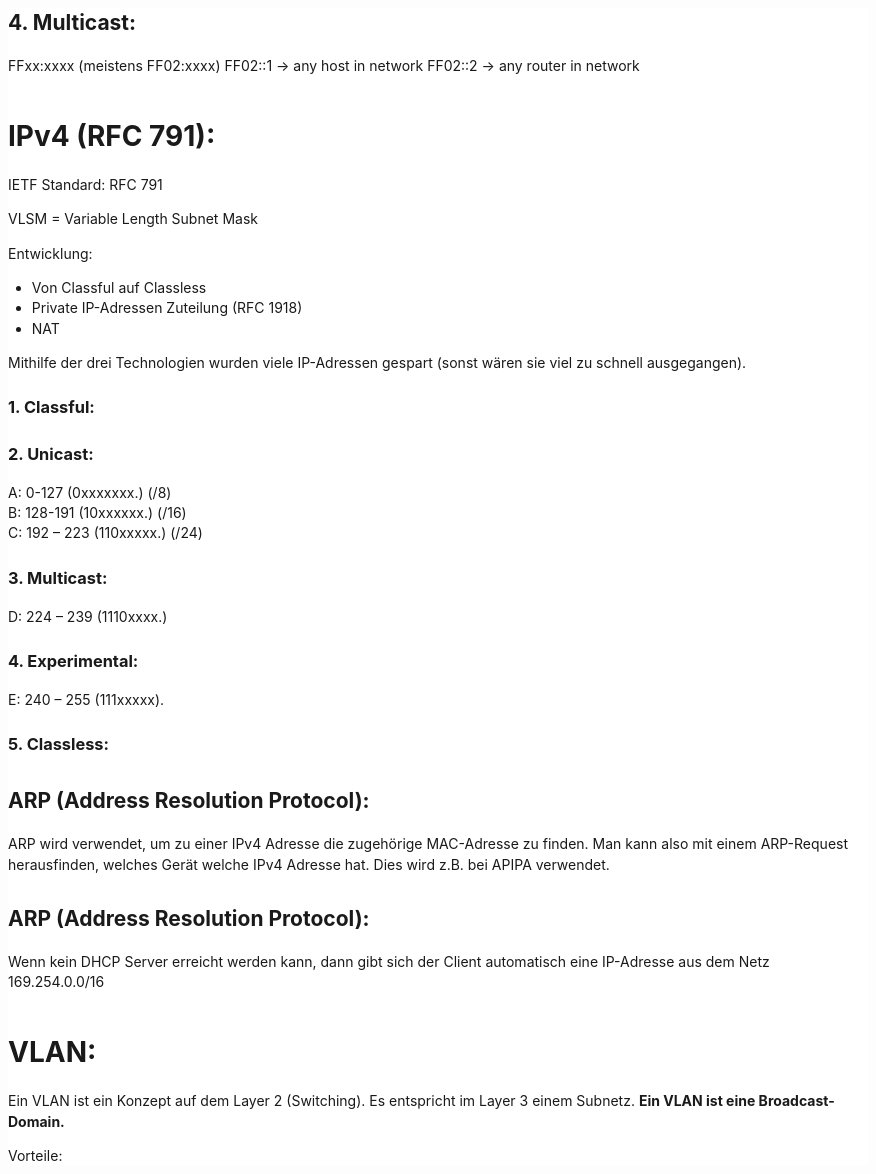   ## **4. Multicast:**
FFxx:xxxx (meistens FF02:xxxx)
FF02::1  -> any host in network
FF02::2  -> any router in network 
  
  # **IPv4 (RFC 791):**
IETF Standard: RFC 791

VLSM = Variable Length Subnet Mask

Entwicklung:

- Von Classful auf Classless
- Private IP-Adressen Zuteilung (RFC 1918)
- NAT 

Mithilfe der drei Technologien wurden viele IP-Adressen gespart (sonst wären sie viel zu schnell ausgegangen).

  ### **1. Classful:**
  ### **2. Unicast:**
A: 0-127 (0xxxxxxx.) (/8)  
B: 128-191 (10xxxxxx.) (/16)  
C: 192 – 223 (110xxxxx.) (/24)

  ### **3. Multicast:**
D: 224 – 239 (1110xxxx.)
  ### **4. Experimental:**
E: 240 – 255 (111xxxxx).
  ### **5. Classless:**

  ## **ARP (Address Resolution Protocol):**
ARP wird verwendet, um zu einer IPv4 Adresse die zugehörige MAC-Adresse zu finden. Man kann also mit einem ARP-Request herausfinden, welches Gerät welche IPv4 Adresse hat. Dies wird z.B. bei APIPA verwendet.
  ## **ARP (Address Resolution Protocol):**
Wenn kein DHCP Server erreicht werden kann, dann gibt sich der Client automatisch eine IP-Adresse aus dem Netz 169.254.0.0/16



  # **VLAN:**
Ein VLAN ist ein Konzept auf dem Layer 2 (Switching). Es entspricht im Layer 3 einem Subnetz.
**Ein VLAN ist eine Broadcast-Domain.**

Vorteile: 
